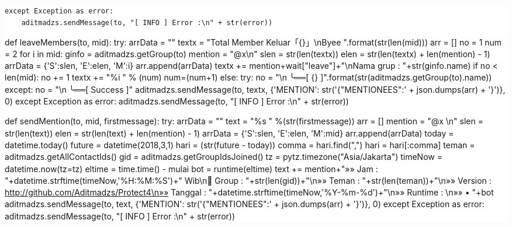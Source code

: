     except Exception as error:
        aditmadzs.sendMessage(to, "[ INFO ] Error :\n" + str(error))
        
def leaveMembers(to, mid):
    try:
        arrData = ""
        textx = "Total Member Keluar「{}」\nByee  ".format(str(len(mid)))
        arr = []
        no = 1
        num = 2
        for i in mid:
            ginfo = aditmadzs.getGroup(to)
            mention = "@x\n"
            slen = str(len(textx))
            elen = str(len(textx) + len(mention) - 1)
            arrData = {'S':slen, 'E':elen, 'M':i}
            arr.append(arrData)
            textx += mention+wait["leave"]+"\nNama grup : "+str(ginfo.name)
            if no < len(mid):
                no += 1
                textx += "%i " % (num)
                num=(num+1)
            else:
                try:
                    no = "\n  ╰══[ {} ]".format(str(aditmadzs.getGroup(to).name))
                except:
                    no = "\n  ╰══[ Success ]"
        aditmadzs.sendMessage(to, textx, {'MENTION': str('{"MENTIONEES":' + json.dumps(arr) + '}')}, 0)
    except Exception as error:
        aditmadzs.sendMessage(to, "[ INFO ] Error :\n" + str(error))        

def sendMention(to, mid, firstmessage):
    try:
        arrData = ""
        text = "%s " %(str(firstmessage))
        arr = []
        mention = "@x \n"
        slen = str(len(text))
        elen = str(len(text) + len(mention) - 1)
        arrData = {'S':slen, 'E':elen, 'M':mid}
        arr.append(arrData)
        today = datetime.today()
        future = datetime(2018,3,1)
        hari = (str(future - today))
        comma = hari.find(",")
        hari = hari[:comma]
        teman = aditmadzs.getAllContactIds()
        gid = aditmadzs.getGroupIdsJoined()
        tz = pytz.timezone("Asia/Jakarta")
        timeNow = datetime.now(tz=tz)
        eltime = time.time() - mulai
        bot = runtime(eltime)
        text += mention+"»» Jam : "+datetime.strftime(timeNow,'%H:%M:%S')+" Wib\n🌟 Group : "+str(len(gid))+"\n»» Teman : "+str(len(teman))+"\n»» Version : http://github.com/Aditmadzs/Protect4\n»» Tanggal : "+datetime.strftime(timeNow,'%Y-%m-%d')+"\n»» Runtime : \n»» • "+bot
        aditmadzs.sendMessage(to, text, {'MENTION': str('{"MENTIONEES":' + json.dumps(arr) + '}')}, 0)
    except Exception as error:
        aditmadzs.sendMessage(to, "[ INFO ] Error :\n" + str(error))
